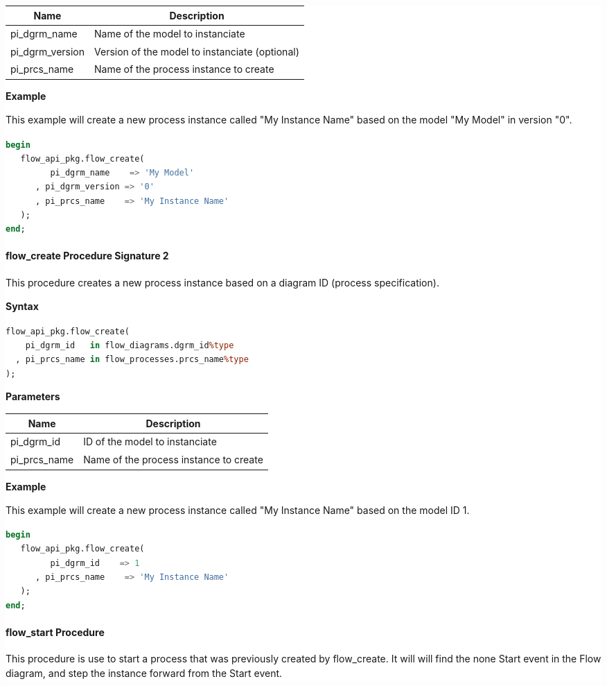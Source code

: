 | Name | Description |
| --- | --- |
| pi_dgrm_name | Name of the model to instanciate |
| pi_dgrm_version | Version of the model to instanciate (optional) |
| pi_prcs_name | Name of the process instance to create |

**Example**

This example will create a new process instance called "My Instance Name" based on the model "My Model" in version "0".
```sql
begin
   flow_api_pkg.flow_create(
         pi_dgrm_name    => 'My Model'
      , pi_dgrm_version => '0'
      , pi_prcs_name    => 'My Instance Name'
   );
end;
```

#### flow_create Procedure Signature 2
This procedure creates a new process instance based on a diagram ID (process specification).

**Syntax**
```sql
flow_api_pkg.flow_create(
    pi_dgrm_id   in flow_diagrams.dgrm_id%type
  , pi_prcs_name in flow_processes.prcs_name%type
);
```
**Parameters**

| Name | Description |
| --- | --- |
| pi_dgrm_id | ID of the model to instanciate |
| pi_prcs_name | Name of the process instance to create |

**Example**

This example will create a new process instance called "My Instance Name" based on the model ID 1.
```sql
begin
   flow_api_pkg.flow_create(
         pi_dgrm_id    => 1
      , pi_prcs_name    => 'My Instance Name'
   );
end;
```
#### flow_start Procedure
This procedure is use to start a process that was previously created by flow_create.
It will will find the none Start event in the Flow diagram, and step the instance forward from the Start event.
